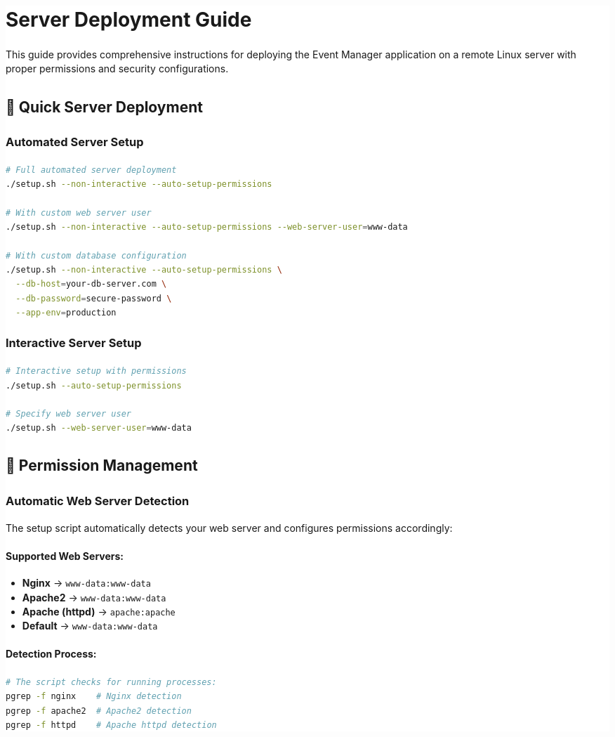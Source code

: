 # Server Deployment Guide

This guide provides comprehensive instructions for deploying the Event Manager application on a remote Linux server with proper permissions and security configurations.

## 🚀 **Quick Server Deployment**

### **Automated Server Setup**
```bash
# Full automated server deployment
./setup.sh --non-interactive --auto-setup-permissions

# With custom web server user
./setup.sh --non-interactive --auto-setup-permissions --web-server-user=www-data

# With custom database configuration
./setup.sh --non-interactive --auto-setup-permissions \
  --db-host=your-db-server.com \
  --db-password=secure-password \
  --app-env=production
```

### **Interactive Server Setup**
```bash
# Interactive setup with permissions
./setup.sh --auto-setup-permissions

# Specify web server user
./setup.sh --web-server-user=www-data
```

## 🔧 **Permission Management**

### **Automatic Web Server Detection**

The setup script automatically detects your web server and configures permissions accordingly:

#### **Supported Web Servers:**
- **Nginx** → `www-data:www-data`
- **Apache2** → `www-data:www-data` 
- **Apache (httpd)** → `apache:apache`
- **Default** → `www-data:www-data`

#### **Detection Process:**
```bash
# The script checks for running processes:
pgrep -f nginx    # Nginx detection
pgrep -f apache2  # Apache2 detection  
pgrep -f httpd    # Apache httpd detection
```
